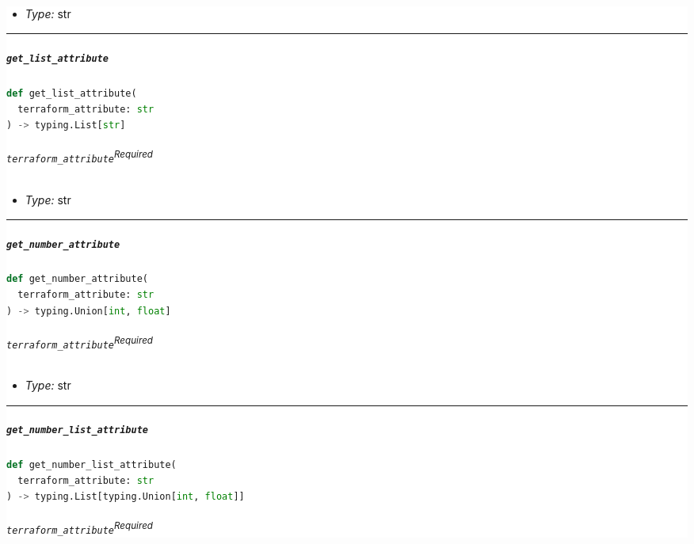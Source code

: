 - *Type:* str

---

##### `get_list_attribute` <a name="get_list_attribute" id="@cdktf/provider-tfe.registryModule.RegistryModule.getListAttribute"></a>

```python
def get_list_attribute(
  terraform_attribute: str
) -> typing.List[str]
```

###### `terraform_attribute`<sup>Required</sup> <a name="terraform_attribute" id="@cdktf/provider-tfe.registryModule.RegistryModule.getListAttribute.parameter.terraformAttribute"></a>

- *Type:* str

---

##### `get_number_attribute` <a name="get_number_attribute" id="@cdktf/provider-tfe.registryModule.RegistryModule.getNumberAttribute"></a>

```python
def get_number_attribute(
  terraform_attribute: str
) -> typing.Union[int, float]
```

###### `terraform_attribute`<sup>Required</sup> <a name="terraform_attribute" id="@cdktf/provider-tfe.registryModule.RegistryModule.getNumberAttribute.parameter.terraformAttribute"></a>

- *Type:* str

---

##### `get_number_list_attribute` <a name="get_number_list_attribute" id="@cdktf/provider-tfe.registryModule.RegistryModule.getNumberListAttribute"></a>

```python
def get_number_list_attribute(
  terraform_attribute: str
) -> typing.List[typing.Union[int, float]]
```

###### `terraform_attribute`<sup>Required</sup> <a name="terraform_attribute" id="@cdktf/provider-tfe.registryModule.RegistryModule.getNumberListAttribute.parameter.terraformAttribute"></a>
